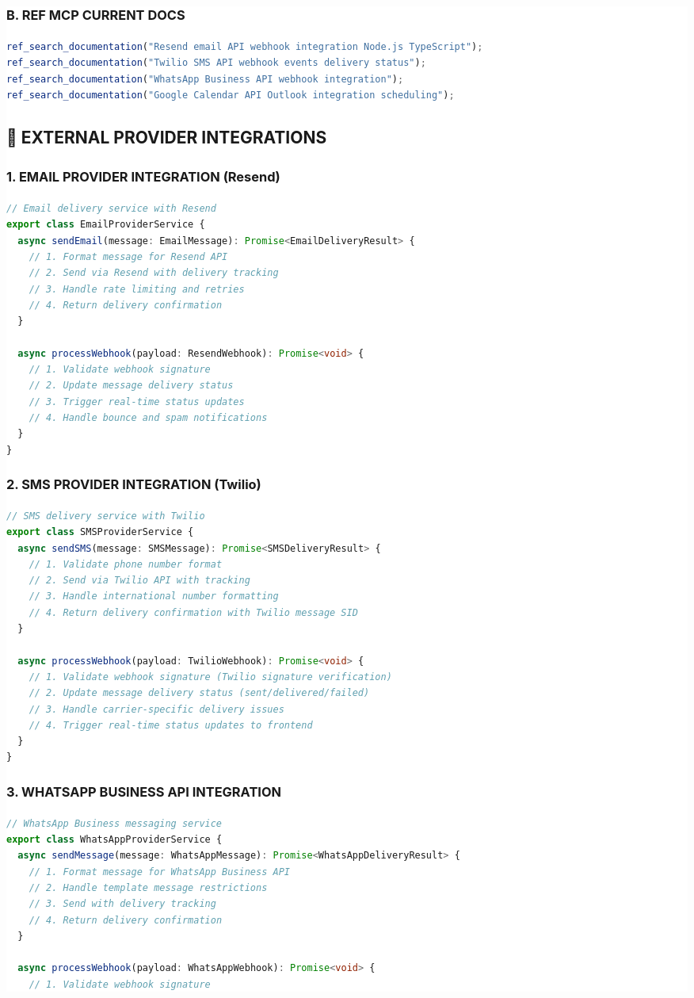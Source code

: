 ### B. REF MCP CURRENT DOCS
```typescript
ref_search_documentation("Resend email API webhook integration Node.js TypeScript");
ref_search_documentation("Twilio SMS API webhook events delivery status");
ref_search_documentation("WhatsApp Business API webhook integration");
ref_search_documentation("Google Calendar API Outlook integration scheduling");
```

## 🔗 EXTERNAL PROVIDER INTEGRATIONS

### 1. EMAIL PROVIDER INTEGRATION (Resend)
```typescript
// Email delivery service with Resend
export class EmailProviderService {
  async sendEmail(message: EmailMessage): Promise<EmailDeliveryResult> {
    // 1. Format message for Resend API
    // 2. Send via Resend with delivery tracking
    // 3. Handle rate limiting and retries
    // 4. Return delivery confirmation
  }
  
  async processWebhook(payload: ResendWebhook): Promise<void> {
    // 1. Validate webhook signature
    // 2. Update message delivery status
    // 3. Trigger real-time status updates
    // 4. Handle bounce and spam notifications
  }
}
```

### 2. SMS PROVIDER INTEGRATION (Twilio)
```typescript
// SMS delivery service with Twilio
export class SMSProviderService {
  async sendSMS(message: SMSMessage): Promise<SMSDeliveryResult> {
    // 1. Validate phone number format
    // 2. Send via Twilio API with tracking
    // 3. Handle international number formatting
    // 4. Return delivery confirmation with Twilio message SID
  }
  
  async processWebhook(payload: TwilioWebhook): Promise<void> {
    // 1. Validate webhook signature (Twilio signature verification)
    // 2. Update message delivery status (sent/delivered/failed)
    // 3. Handle carrier-specific delivery issues
    // 4. Trigger real-time status updates to frontend
  }
}
```

### 3. WHATSAPP BUSINESS API INTEGRATION
```typescript
// WhatsApp Business messaging service
export class WhatsAppProviderService {
  async sendMessage(message: WhatsAppMessage): Promise<WhatsAppDeliveryResult> {
    // 1. Format message for WhatsApp Business API
    // 2. Handle template message restrictions
    // 3. Send with delivery tracking
    // 4. Return delivery confirmation
  }
  
  async processWebhook(payload: WhatsAppWebhook): Promise<void> {
    // 1. Validate webhook signature
```